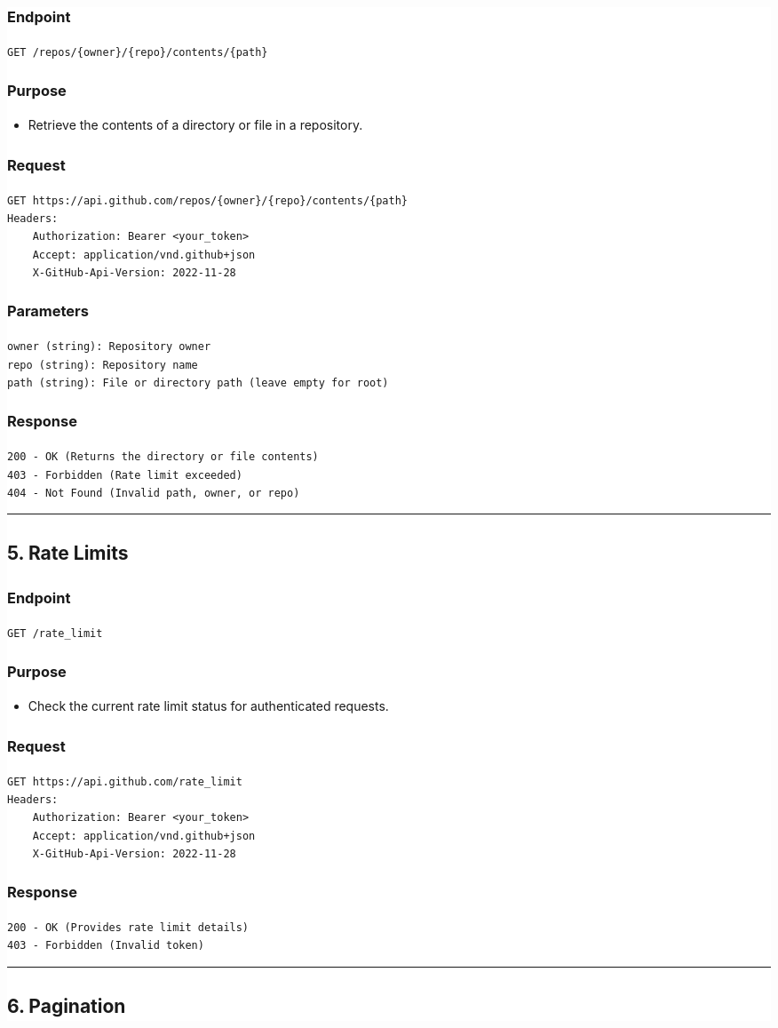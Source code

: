 ### Endpoint
    GET /repos/{owner}/{repo}/contents/{path}

### Purpose
- Retrieve the contents of a directory or file in a repository.

### Request
    GET https://api.github.com/repos/{owner}/{repo}/contents/{path}
    Headers:
        Authorization: Bearer <your_token>
        Accept: application/vnd.github+json
        X-GitHub-Api-Version: 2022-11-28

### Parameters
	owner (string): Repository owner
	repo (string): Repository name
	path (string): File or directory path (leave empty for root)

### Response
	200 - OK (Returns the directory or file contents)
	403 - Forbidden (Rate limit exceeded)
	404 - Not Found (Invalid path, owner, or repo)

---

## 5. Rate Limits

### Endpoint
    GET /rate_limit

### Purpose
- Check the current rate limit status for authenticated requests.

### Request
    GET https://api.github.com/rate_limit
    Headers:
        Authorization: Bearer <your_token>
        Accept: application/vnd.github+json
        X-GitHub-Api-Version: 2022-11-28

### Response
	200 - OK (Provides rate limit details)
	403 - Forbidden (Invalid token)

---

## 6. Pagination
